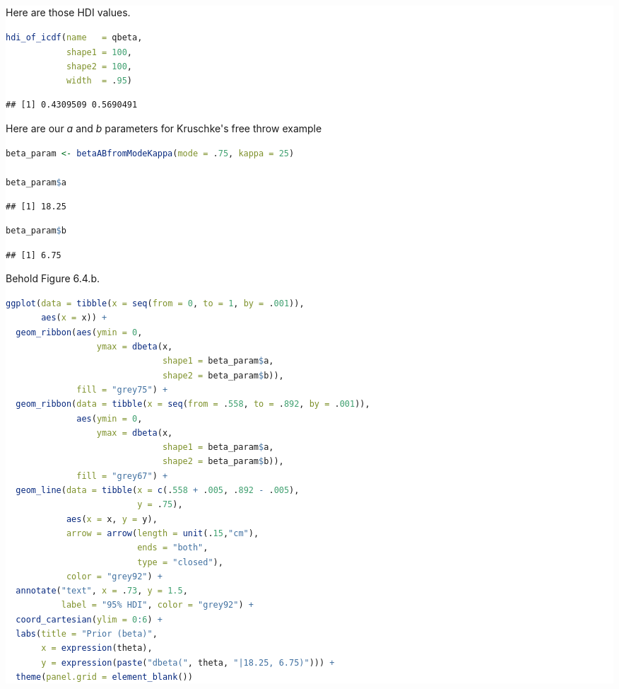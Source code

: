 Here are those HDI values.

``` r
hdi_of_icdf(name   = qbeta,
            shape1 = 100,
            shape2 = 100,
            width  = .95)
```

    ## [1] 0.4309509 0.5690491

Here are our *a* and *b* parameters for Kruschke's free throw example

``` r
beta_param <- betaABfromModeKappa(mode = .75, kappa = 25)

beta_param$a
```

    ## [1] 18.25

``` r
beta_param$b
```

    ## [1] 6.75

Behold Figure 6.4.b.

``` r
ggplot(data = tibble(x = seq(from = 0, to = 1, by = .001)),
       aes(x = x)) +
  geom_ribbon(aes(ymin = 0,
                  ymax = dbeta(x, 
                               shape1 = beta_param$a, 
                               shape2 = beta_param$b)),
              fill = "grey75") +
  geom_ribbon(data = tibble(x = seq(from = .558, to = .892, by = .001)),
              aes(ymin = 0,
                  ymax = dbeta(x, 
                               shape1 = beta_param$a, 
                               shape2 = beta_param$b)),
              fill = "grey67") +
  geom_line(data = tibble(x = c(.558 + .005, .892 - .005),
                          y = .75),
            aes(x = x, y = y),
            arrow = arrow(length = unit(.15,"cm"), 
                          ends = "both", 
                          type = "closed"),
            color = "grey92") +
  annotate("text", x = .73, y = 1.5, 
           label = "95% HDI", color = "grey92") +
  coord_cartesian(ylim = 0:6) +
  labs(title = "Prior (beta)",
       x = expression(theta),
       y = expression(paste("dbeta(", theta, "|18.25, 6.75)"))) +
  theme(panel.grid = element_blank())
```
